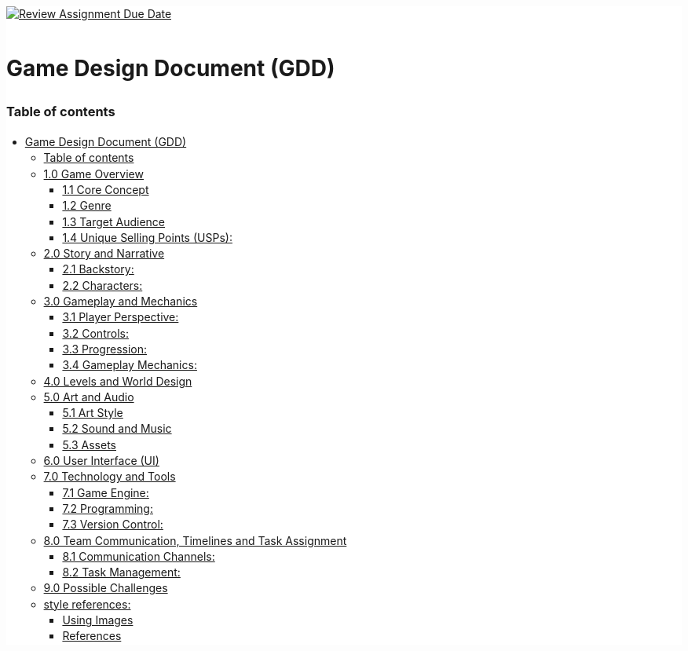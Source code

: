 [![Review Assignment Due Date](https://classroom.github.com/assets/deadline-readme-button-24ddc0f5d75046c5622901739e7c5dd533143b0c8e959d652212380cedb1ea36.svg)](https://classroom.github.com/a/0n2F_Zha)

# Game Design Document (GDD)



### Table of contents
- [Game Design Document (GDD)](#game-design-document-gdd)
    - [Table of contents](#table-of-contents)
    - [1.0 Game Overview](#10-game-overview)
      - [1.1 Core Concept](#11-core-concept)
      - [1.2 Genre](#12-genre)
      - [1.3 Target Audience](#13-target-audience)
      - [1.4 Unique Selling Points (USPs):](#14-unique-selling-points-usps)
    - [2.0 Story and Narrative](#20-story-and-narrative)
      - [2.1 Backstory:](#21-backstory)
      - [2.2 Characters:](#22-characters)
    - [3.0 Gameplay and Mechanics](#30-gameplay-and-mechanics)
      - [3.1 Player Perspective:](#31-player-perspective)
      - [3.2 Controls:](#32-controls)
      - [3.3 Progression:](#33-progression)
      - [3.4 Gameplay Mechanics:](#34-gameplay-mechanics)
    - [4.0 Levels and World Design](#40-levels-and-world-design)
    - [5.0 Art and Audio](#50-art-and-audio)
      - [5.1 Art Style](#51-art-style)
      - [5.2 Sound and Music](#52-sound-and-music)
      - [5.3 Assets](#53-assets)
    - [6.0 User Interface (UI)](#60-user-interface-ui)
    - [7.0 Technology and Tools](#70-technology-and-tools)
      - [7.1  Game Engine:](#71--game-engine)
      - [7.2 Programming:](#72-programming)
      - [7.3 Version Control:](#73-version-control)
    - [8.0 Team Communication, Timelines and Task Assignment](#80-team-communication-timelines-and-task-assignment)
      - [8.1 Communication Channels:](#81-communication-channels)
      - [8.2 Task Management:](#82-task-management)
    - [9.0 Possible Challenges](#90-possible-challenges)
  - [style references:](#style-references)
    - [Using Images](#using-images)
    - [References](#references)

<p align="middle">